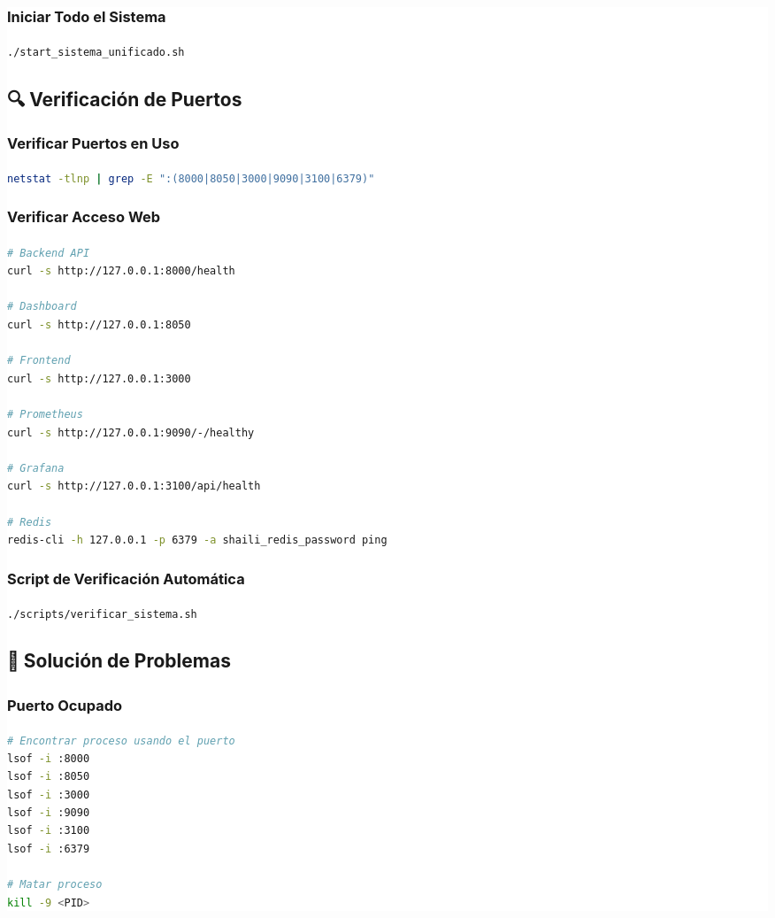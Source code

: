 ### **Iniciar Todo el Sistema**
```bash
./start_sistema_unificado.sh
```

## 🔍 Verificación de Puertos

### **Verificar Puertos en Uso**
```bash
netstat -tlnp | grep -E ":(8000|8050|3000|9090|3100|6379)"
```

### **Verificar Acceso Web**
```bash
# Backend API
curl -s http://127.0.0.1:8000/health

# Dashboard
curl -s http://127.0.0.1:8050

# Frontend
curl -s http://127.0.0.1:3000

# Prometheus
curl -s http://127.0.0.1:9090/-/healthy

# Grafana
curl -s http://127.0.0.1:3100/api/health

# Redis
redis-cli -h 127.0.0.1 -p 6379 -a shaili_redis_password ping
```

### **Script de Verificación Automática**
```bash
./scripts/verificar_sistema.sh
```

## 🚨 Solución de Problemas

### **Puerto Ocupado**
```bash
# Encontrar proceso usando el puerto
lsof -i :8000
lsof -i :8050
lsof -i :3000
lsof -i :9090
lsof -i :3100
lsof -i :6379

# Matar proceso
kill -9 <PID>
```
